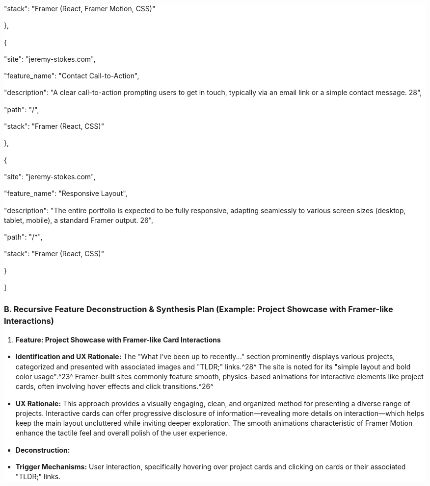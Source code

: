 "stack": "Framer (React, Framer Motion, CSS)"

},

{

"site": "jeremy-stokes.com",

"feature_name": "Contact Call-to-Action",

"description": "A clear call-to-action prompting users to get in touch, typically via an email link or a simple contact message. 28",

"path": "/",

"stack": "Framer (React, CSS)"

},

{

"site": "jeremy-stokes.com",

"feature_name": "Responsive Layout",

"description": "The entire portfolio is expected to be fully responsive, adapting seamlessly to various screen sizes (desktop, tablet, mobile), a standard Framer output. 26",

"path": "/\*",

"stack": "Framer (React, CSS)"

}

]

```

```

### **B. Recursive Feature Deconstruction & Synthesis Plan (Example: Project Showcase with Framer-like Interactions)**

1. **Feature: Project Showcase with Framer-like Card Interactions**

- **Identification and UX Rationale:** The "What I’ve been up to recently..." section prominently displays various projects, categorized and presented with associated images and "TLDR;" links.^28^ The site is noted for its "simple layout and bold color usage".^23^ Framer-built sites commonly feature smooth, physics-based animations for interactive elements like project cards, often involving hover effects and click transitions.^26^

- **UX Rationale:** This approach provides a visually engaging, clean, and organized method for presenting a diverse range of projects. Interactive cards can offer progressive disclosure of information—revealing more details on interaction—which helps keep the main layout uncluttered while inviting deeper exploration. The smooth animations characteristic of Framer Motion enhance the tactile feel and overall polish of the user experience.

- **Deconstruction:**

- **Trigger Mechanisms:** User interaction, specifically hovering over project cards and clicking on cards or their associated "TLDR;" links.
